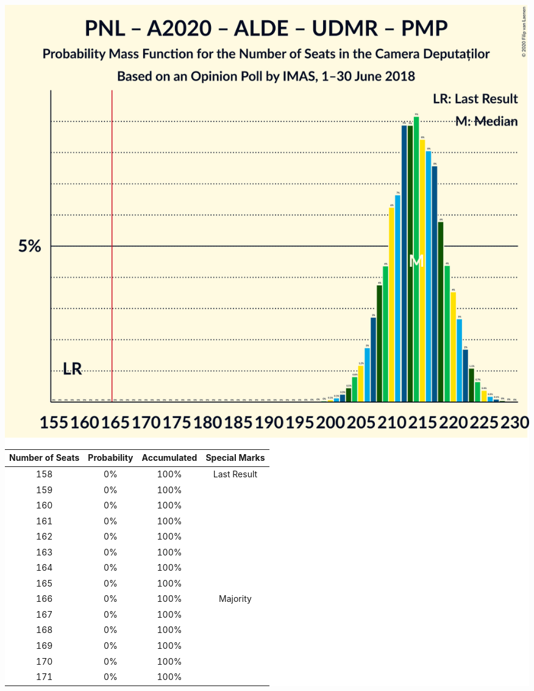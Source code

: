 ![Graph with seats probability mass function not yet produced](2018-06-30-IMAS-coalitions-seats-pmf-pnl–a2020–alde–udmr–pmp.png "Seats Probability Mass Function")

| Number of Seats | Probability | Accumulated | Special Marks |
|:---------------:|:-----------:|:-----------:|:-------------:|
| 158 | 0% | 100% | Last Result |
| 159 | 0% | 100% |  |
| 160 | 0% | 100% |  |
| 161 | 0% | 100% |  |
| 162 | 0% | 100% |  |
| 163 | 0% | 100% |  |
| 164 | 0% | 100% |  |
| 165 | 0% | 100% |  |
| 166 | 0% | 100% | Majority |
| 167 | 0% | 100% |  |
| 168 | 0% | 100% |  |
| 169 | 0% | 100% |  |
| 170 | 0% | 100% |  |
| 171 | 0% | 100% |  |
